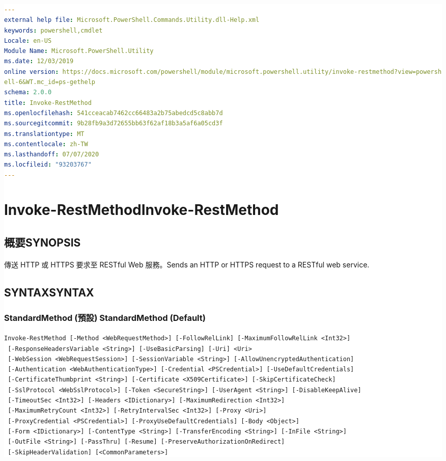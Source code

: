 ```yaml
---
external help file: Microsoft.PowerShell.Commands.Utility.dll-Help.xml
keywords: powershell,cmdlet
Locale: en-US
Module Name: Microsoft.PowerShell.Utility
ms.date: 12/03/2019
online version: https://docs.microsoft.com/powershell/module/microsoft.powershell.utility/invoke-restmethod?view=powershell-6&WT.mc_id=ps-gethelp
schema: 2.0.0
title: Invoke-RestMethod
ms.openlocfilehash: 541cceacab7462cc66483a2b75abedcd5c8abb7d
ms.sourcegitcommit: 9b28fb9a3d72655bb63f62af18b3a5af6a05cd3f
ms.translationtype: MT
ms.contentlocale: zh-TW
ms.lasthandoff: 07/07/2020
ms.locfileid: "93203767"
---
```

# <span data-ttu-id="10bd1-103">Invoke-RestMethod</span><span class="sxs-lookup"><span data-stu-id="10bd1-103">Invoke-RestMethod</span></span>

## <span data-ttu-id="10bd1-104">概要</span><span class="sxs-lookup"><span data-stu-id="10bd1-104">SYNOPSIS</span></span>
<span data-ttu-id="10bd1-105">傳送 HTTP 或 HTTPS 要求至 RESTful Web 服務。</span><span class="sxs-lookup"><span data-stu-id="10bd1-105">Sends an HTTP or HTTPS request to a RESTful web service.</span></span>

## <span data-ttu-id="10bd1-106">SYNTAX</span><span class="sxs-lookup"><span data-stu-id="10bd1-106">SYNTAX</span></span>

### <span data-ttu-id="10bd1-107">StandardMethod (預設) </span><span class="sxs-lookup"><span data-stu-id="10bd1-107">StandardMethod (Default)</span></span>

```
Invoke-RestMethod [-Method <WebRequestMethod>] [-FollowRelLink] [-MaximumFollowRelLink <Int32>]
 [-ResponseHeadersVariable <String>] [-UseBasicParsing] [-Uri] <Uri>
 [-WebSession <WebRequestSession>] [-SessionVariable <String>] [-AllowUnencryptedAuthentication]
 [-Authentication <WebAuthenticationType>] [-Credential <PSCredential>] [-UseDefaultCredentials]
 [-CertificateThumbprint <String>] [-Certificate <X509Certificate>] [-SkipCertificateCheck]
 [-SslProtocol <WebSslProtocol>] [-Token <SecureString>] [-UserAgent <String>] [-DisableKeepAlive]
 [-TimeoutSec <Int32>] [-Headers <IDictionary>] [-MaximumRedirection <Int32>]
 [-MaximumRetryCount <Int32>] [-RetryIntervalSec <Int32>] [-Proxy <Uri>]
 [-ProxyCredential <PSCredential>] [-ProxyUseDefaultCredentials] [-Body <Object>]
 [-Form <IDictionary>] [-ContentType <String>] [-TransferEncoding <String>] [-InFile <String>]
 [-OutFile <String>] [-PassThru] [-Resume] [-PreserveAuthorizationOnRedirect]
 [-SkipHeaderValidation] [<CommonParameters>]
```
